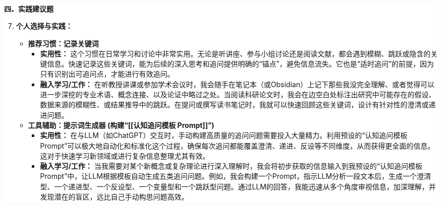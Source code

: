 **四、实践建议题**

7.  **个人选择与实践：**

    *   **推荐习惯：记录关键词**
        *   **实用性：** 这个习惯在日常学习和讨论中非常实用。无论是听讲座、参与小组讨论还是阅读文献，都会遇到模糊、跳跃或隐含的关键信息。快速记录这些关键词，能为后续的深入思考和追问提供明确的“锚点”，避免信息流失。它也是“适时追问”的前提，因为只有识别出可追问点，才能进行有效追问。
        *   **融入学习/工作：** 在听教授讲课或参加学术会议时，我会随手在笔记本（或Obsidian）上记下那些我没完全理解、或者觉得可以进一步深挖的专业术语、概念连接、以及论证中略过之处。当阅读科研论文时，我会在边空白处标注出研究中可能存在的假设、数据来源的模糊性、或结果推导中的跳跃。在提问或撰写读书笔记时，我就可以快速回顾这些关键词，设计有针对性的澄清或递进问题。
    *   **工具辅助：提示词生成器 (构建“[[认知追问模板 Prompt]]”)**
        *   **实用性：** 在与LLM（如ChatGPT）交互时，手动构建高质量的追问问题需要投入大量精力。利用预设的“认知追问模板 Prompt”可以极大地自动化和标准化这个过程，确保每次追问都能覆盖澄清、递进、反设等不同维度，从而获得更全面的信息。这对于快速学习新领域或进行复杂信息整理尤其有效。
        *   **融入学习/工作：** 当我需要对某个新概念或复杂理论进行深入理解时，我会将初步获取的信息输入到我预设的“认知追问模板 Prompt”中，让LLM根据模板自动生成五类追问问题。例如，我会构建一个Prompt，指示LLM分析一段文本后，生成一个澄清型、一个递进型、一个反设型、一个变量型和一个跳跃型问题。通过LLM的回答，我能迅速从多个角度审视信息，加深理解，并发现潜在的盲区，远比自己手动构思问题高效。